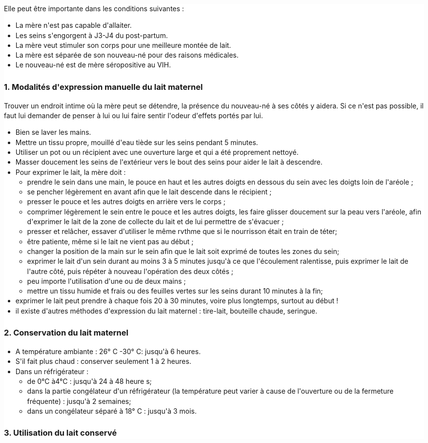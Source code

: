 Elle peut être importante dans les conditions suivantes :

*   La mère n'est pas capable d'allaiter.  
*   Les seins s'engorgent à J3-J4 du post-partum.  
*   La mère veut stimuler son corps pour une meilleure montée de lait.  
*   La mère est séparée de son nouveau-né pour des raisons médicales.  
*   Le nouveau-né est de mère séropositive au VIH.

### 1. Modalités d'expression manuelle du lait maternel

Trouver un endroit intime où la mère peut se détendre, la présence du nouveau-né à ses côtés y aidera. Si ce n'est pas possible, il faut lui demander de penser à lui ou lui faire sentir l'odeur d'effets portés par lui.

*   Bien se laver les mains.  
*   Mettre un tissu propre, mouillé d'eau tiède sur les seins pendant 5 minutes.  
*   Utiliser un pot ou un récipient avec une ouverture large et qui a été proprement nettoyé.  
*   Masser doucement les seins de l'extérieur vers le bout des seins pour aider le lait à descendre.  
*   Pour exprimer le lait, la mère doit :
    *   prendre le sein dans une main, le pouce en haut et les autres doigts en dessous du sein avec les doigts loin de l'aréole ;
    *   se pencher légèrement en avant afin que le lait descende dans le récipient ;
    *   presser le pouce et les autres doigts en arrière vers le corps ;
    *   comprimer légèrement le sein entre le pouce et les autres doigts, les faire glisser doucement sur la peau vers l'aréole, afin d'exprimer le lait de la zone de collecte du lait et de lui permettre de s'évacuer ;
    *   presser et relâcher, essaver d'utiliser le même rvthme que si le nourrisson était en train de téter;
    *   être patiente, même si le lait ne vient pas au début ;
    *   changer la position de la main sur le sein afin que le lait soit exprimé de toutes les zones du sein;
    *   exprimer le lait d'un sein durant au moins 3 à 5 minutes jusqu'à ce que l'écoulement ralentisse, puis exprimer le lait de l'autre côté, puis répéter à nouveau l'opération des deux côtés ;
    *   peu importe l'utilisation d'une ou de deux mains ;
    *   mettre un tissu humide et frais ou des feuilles vertes sur les seins durant 10 minutes à la fin;
*   exprimer le lait peut prendre à chaque fois 20 à 30 minutes, voire plus longtemps, surtout au début !
*   il existe d'autres méthodes d'expression du lait maternel : tire-lait, bouteille chaude, seringue.

### 2. Conservation du lait maternel

*   A température ambiante : 26° C -30° C: jusqu'à 6 heures.  
*   S'il fait plus chaud : conserver seulement 1 à 2 heures.  
*   Dans un réfrigérateur :
    *   de 0°C à4°C : jusqu'à 24 à 48 heure s;
    *   dans la partie congélateur d'un réfrigérateur (la température peut varier à cause de l'ouverture ou de la fermeture fréquente) : jusqu'à 2 semaines;
    *   dans un congélateur séparé à 18° C : jusqu'à 3 mois.

### 3. Utilisation du lait conservé
